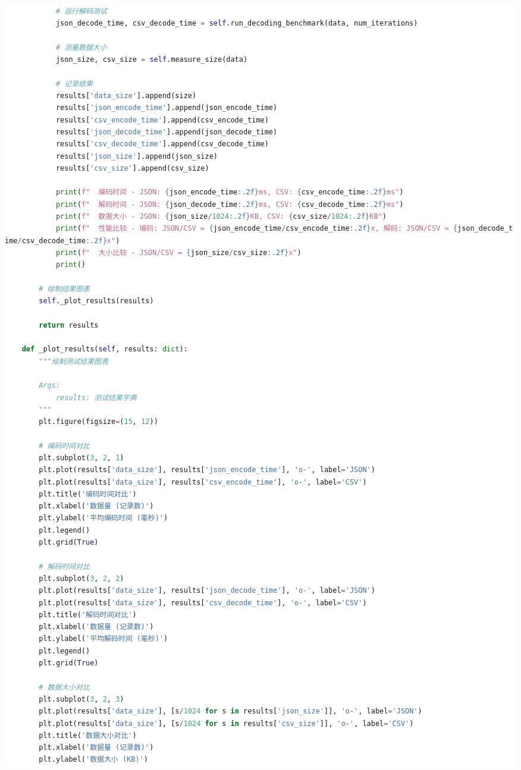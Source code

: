 ```python
            # 运行解码测试
            json_decode_time, csv_decode_time = self.run_decoding_benchmark(data, num_iterations)
            
            # 测量数据大小
            json_size, csv_size = self.measure_size(data)
            
            # 记录结果
            results['data_size'].append(size)
            results['json_encode_time'].append(json_encode_time)
            results['csv_encode_time'].append(csv_encode_time)
            results['json_decode_time'].append(json_decode_time)
            results['csv_decode_time'].append(csv_decode_time)
            results['json_size'].append(json_size)
            results['csv_size'].append(csv_size)
            
            print(f"  编码时间 - JSON: {json_encode_time:.2f}ms, CSV: {csv_encode_time:.2f}ms")
            print(f"  解码时间 - JSON: {json_decode_time:.2f}ms, CSV: {csv_decode_time:.2f}ms")
            print(f"  数据大小 - JSON: {json_size/1024:.2f}KB, CSV: {csv_size/1024:.2f}KB")
            print(f"  性能比较 - 编码: JSON/CSV = {json_encode_time/csv_encode_time:.2f}x, 解码: JSON/CSV = {json_decode_time/csv_decode_time:.2f}x")
            print(f"  大小比较 - JSON/CSV = {json_size/csv_size:.2f}x")
            print()
        
        # 绘制结果图表
        self._plot_results(results)
        
        return results
    
    def _plot_results(self, results: dict):
        """绘制测试结果图表
        
        Args:
            results: 测试结果字典
        """
        plt.figure(figsize=(15, 12))
        
        # 编码时间对比
        plt.subplot(3, 2, 1)
        plt.plot(results['data_size'], results['json_encode_time'], 'o-', label='JSON')
        plt.plot(results['data_size'], results['csv_encode_time'], 'o-', label='CSV')
        plt.title('编码时间对比')
        plt.xlabel('数据量 (记录数)')
        plt.ylabel('平均编码时间 (毫秒)')
        plt.legend()
        plt.grid(True)
        
        # 解码时间对比
        plt.subplot(3, 2, 2)
        plt.plot(results['data_size'], results['json_decode_time'], 'o-', label='JSON')
        plt.plot(results['data_size'], results['csv_decode_time'], 'o-', label='CSV')
        plt.title('解码时间对比')
        plt.xlabel('数据量 (记录数)')
        plt.ylabel('平均解码时间 (毫秒)')
        plt.legend()
        plt.grid(True)
        
        # 数据大小对比
        plt.subplot(3, 2, 3)
        plt.plot(results['data_size'], [s/1024 for s in results['json_size']], 'o-', label='JSON')
        plt.plot(results['data_size'], [s/1024 for s in results['csv_size']], 'o-', label='CSV')
        plt.title('数据大小对比')
        plt.xlabel('数据量 (记录数)')
        plt.ylabel('数据大小 (KB)')
```